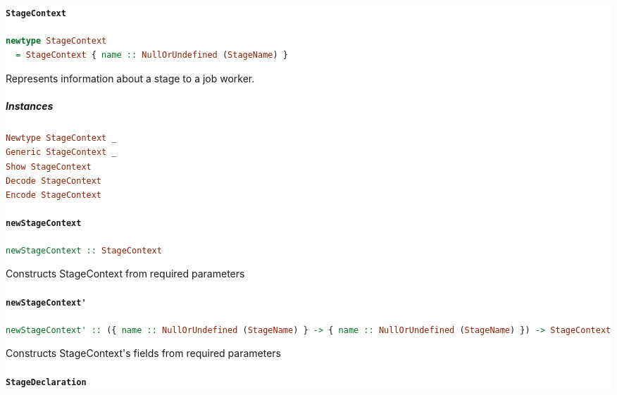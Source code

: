 #### `StageContext`

``` purescript
newtype StageContext
  = StageContext { name :: NullOrUndefined (StageName) }
```

<p>Represents information about a stage to a job worker.</p>

##### Instances
``` purescript
Newtype StageContext _
Generic StageContext _
Show StageContext
Decode StageContext
Encode StageContext
```

#### `newStageContext`

``` purescript
newStageContext :: StageContext
```

Constructs StageContext from required parameters

#### `newStageContext'`

``` purescript
newStageContext' :: ({ name :: NullOrUndefined (StageName) } -> { name :: NullOrUndefined (StageName) }) -> StageContext
```

Constructs StageContext's fields from required parameters

#### `StageDeclaration`

``` purescript
